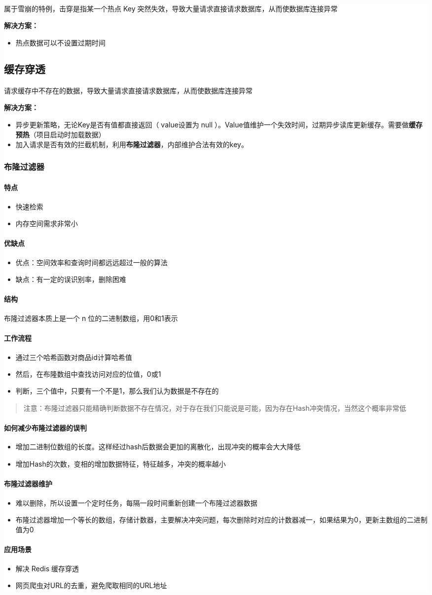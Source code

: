 属于雪崩的特例，击穿是指某一个热点 Key 突然失效，导致大量请求直接请求数据库，从而使数据库连接异常

**解决方案：**

- 热点数据可以不设置过期时间

## 缓存穿透

请求缓存中不存在的数据，导致大量请求直接请求数据库，从而使数据库连接异常

**解决方案：**

- 异步更新策略，无论Key是否有值都直接返回（ value设置为 null ）。Value值维护一个失效时间，过期异步读库更新缓存。需要做**缓存预热**（项目启动时加载数据）
- 加入请求是否有效的拦截机制，利用**布隆过滤器**，内部维护合法有效的key。

### 布隆过滤器

#### 特点

- 快速检索

- 内存空间需求非常小

#### 优缺点

- 优点：空间效率和查询时间都远远超过一般的算法

- 缺点：有一定的误识别率，删除困难

#### 结构

布隆过滤器本质上是一个 n 位的二进制数组，用0和1表示

#### 工作流程

- 通过三个哈希函数对商品id计算哈希值

- 然后，在布隆数组中查找访问对应的位值，0或1

- 判断，三个值中，只要有一个不是1，那么我们认为数据是不存在的

> 注意：布隆过滤器只能精确判断数据不存在情况，对于存在我们只能说是可能，因为存在Hash冲突情况，当然这个概率非常低

#### 如何减少布隆过滤器的误判

- 增加二进制位数组的长度。这样经过hash后数据会更加的离散化，出现冲突的概率会大大降低

- 增加Hash的次数，变相的增加数据特征，特征越多，冲突的概率越小

#### 布隆过滤器维护

- 难以删除，所以设置一个定时任务，每隔一段时间重新创建一个布隆过滤器数据

- 布隆过滤器增加一个等长的数组，存储计数器，主要解决冲突问题，每次删除时对应的计数器减一，如果结果为0，更新主数组的二进制值为0

#### 应用场景

- 解决 Redis 缓存穿透

- 网页爬虫对URL的去重，避免爬取相同的URL地址
